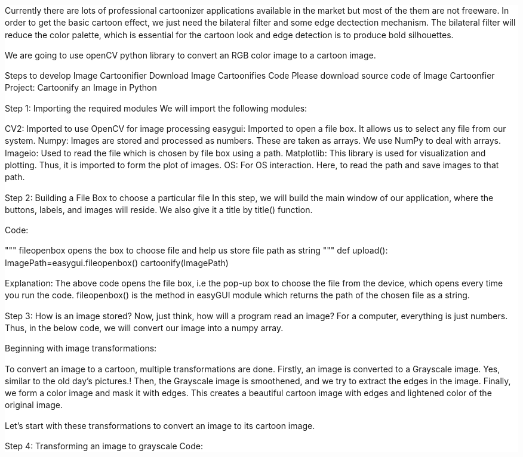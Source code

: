 Currently there are lots of professional cartoonizer applications available in the market but most of the them are not freeware. In order to get the basic cartoon effect, we just need the bilateral filter and some edge dectection mechanism. The bilateral filter will reduce the color palette, which is essential for the cartoon look and edge detection is to produce bold silhouettes.

We are going to use openCV python library to convert an RGB color image to a cartoon image.

Steps to develop Image Cartoonifier
Download Image Cartoonifies Code
Please download source code of Image Cartoonfier Project: Cartoonify an Image in Python

Step 1: Importing the required modules
We will import the following modules:

CV2: Imported to use OpenCV for image processing
easygui: Imported to open a file box. It allows us to select any file from our system.
Numpy: Images are stored and processed as numbers. These are taken as arrays. We use NumPy to deal with arrays.
Imageio: Used to read the file which is chosen by file box using a path.
Matplotlib: This library is used for visualization and plotting. Thus, it is imported to form the plot of images.
OS: For OS interaction. Here, to read the path and save images to that path.

Step 2: Building a File Box to choose a particular file
In this step, we will build the main window of our application, where the buttons, labels, and images will reside. We also give it a title by title() function.


Code:

""" fileopenbox opens the box to choose file
and help us store file path as string """
def upload():
    ImagePath=easygui.fileopenbox()
    cartoonify(ImagePath)
    
    
Explanation:
The above code opens the file box, i.e the pop-up box to choose the file from the device, which opens every time you run the code. fileopenbox() is the method in easyGUI module which returns the path of the chosen file as a string.

Step 3: How is an image stored?
Now, just think, how will a program read an image? For a computer, everything is just numbers. Thus, in the below code, we will convert our image into a numpy array.

Beginning with image transformations:

To convert an image to a cartoon, multiple transformations are done. Firstly, an image is converted to a Grayscale image. Yes, similar to the old day’s pictures.! Then, the Grayscale image is smoothened, and we try to extract the edges in the image. Finally, we form a color image and mask it with edges. This creates a beautiful cartoon image with edges and lightened color of the original image.

Let’s start with these transformations to convert an image to its cartoon image.

Step 4: Transforming an image to grayscale
Code:
